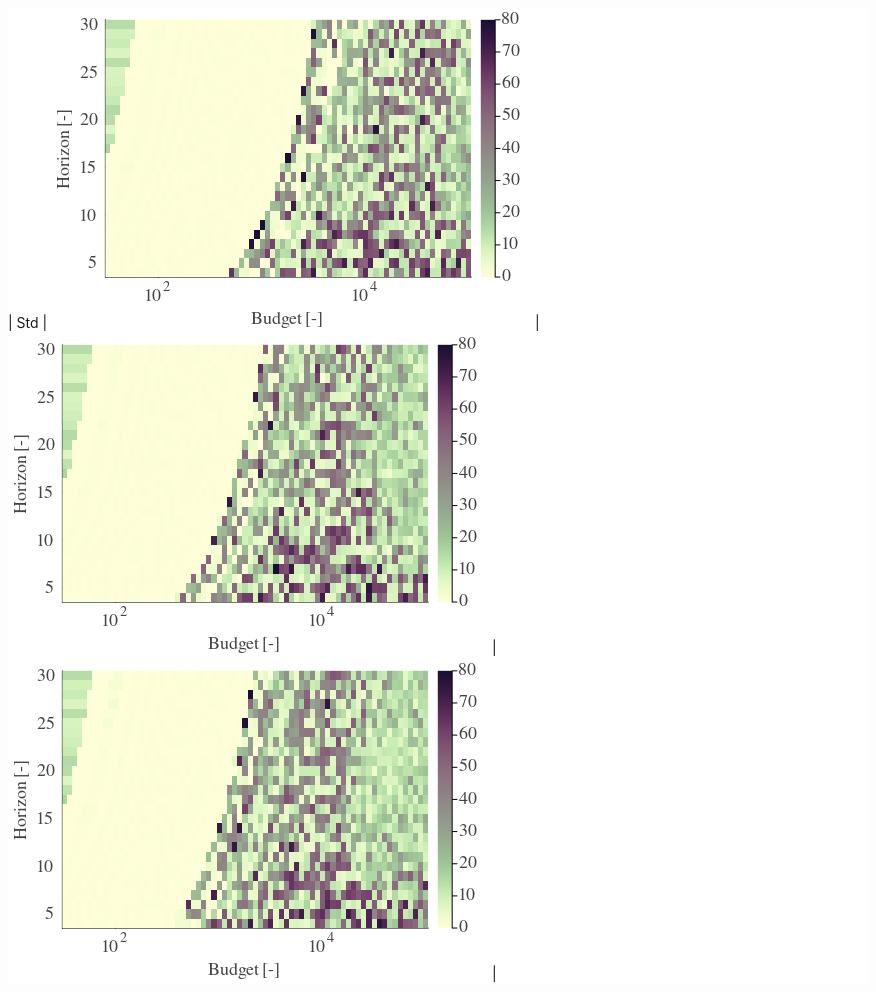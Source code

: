| Std | ![](fig/sp_AL/std_g_0.65_cp_256.png) | ![](fig/sp_AL/std_g_0.7_cp_256.png) | ![](fig/sp_AL/std_g_0.75_cp_256.png) | 
